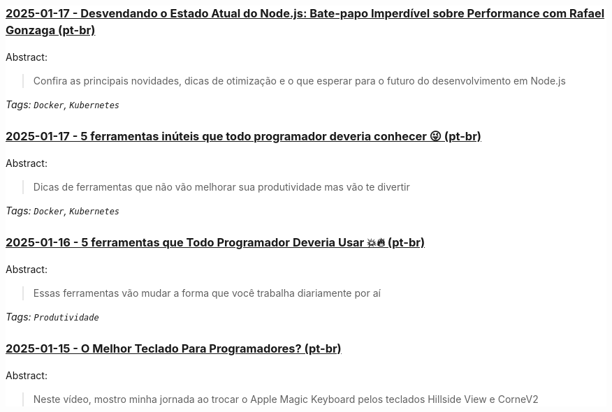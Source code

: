 ### <a href="https://www.youtube.com/live/Jn9mu1umPww?si=ENMnBrG_VWgFho2S" target="_blank">2025-01-17 - Desvendando o Estado Atual do Node.js: Bate-papo Imperdível sobre Performance com Rafael Gonzaga (pt-br)</a>


Abstract:

> Confira as principais novidades, dicas de otimização e o que esperar para o futuro do desenvolvimento em Node.js
> 
> 


_Tags: `Docker`, `Kubernetes`_

### <a href="https://www.linkedin.com/posts/erickwendel_5-ferramentas-in%C3%BAteis-que-todo-programador-activity-7286001438680375296-YkVG?utm_source=share&utm_medium=member_desktop&rcm=ACoAACY8KD8Bb2gd6lYOiOaBtyEzJpQnlfYl3og" target="_blank">2025-01-17 - 5 ferramentas inúteis que todo programador deveria conhecer 😜 (pt-br)</a>


Abstract:

> Dicas de ferramentas que não vão melhorar sua produtividade mas vão te divertir
> 
> 


_Tags: `Docker`, `Kubernetes`_

### <a href="https://www.linkedin.com/posts/erickwendel_5-ferramentas-que-todo-programador-deveria-activity-7285644983880085504-tedD?utm_source=share&utm_medium=member_desktop&rcm=ACoAACY8KD8Bb2gd6lYOiOaBtyEzJpQnlfYl3og" target="_blank">2025-01-16 - 5 ferramentas que Todo Programador Deveria Usar 💥🔥 (pt-br)</a>


Abstract:

> Essas ferramentas vão mudar a forma que você trabalha diariamente por aí
> 
> 


_Tags: `Produtividade`_

### <a href="https://youtu.be/cCk-fA2-reM?si=momy81XNgiXGD_Zc" target="_blank">2025-01-15 - O Melhor Teclado Para Programadores? (pt-br)</a>


Abstract:

>  Neste vídeo, mostro minha jornada ao trocar o Apple Magic Keyboard pelos teclados Hillside View e CorneV2
> 
> 
